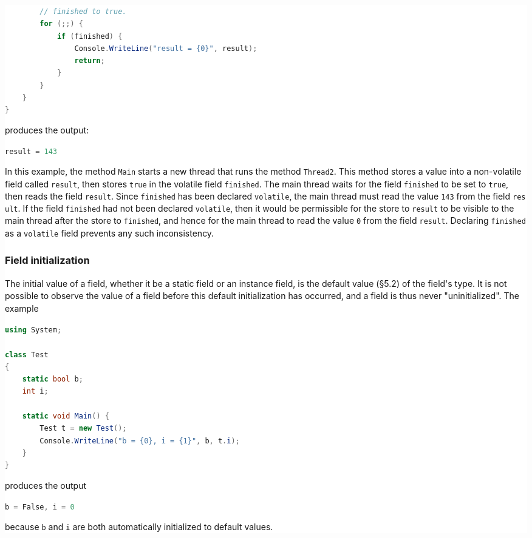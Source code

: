 ```csharp
        // finished to true.
        for (;;) {
            if (finished) {
                Console.WriteLine("result = {0}", result);
                return;
            }
        }
    }
}
```

produces the output:

```csharp
result = 143
```

In this example, the method `Main` starts a new thread that runs the method `Thread2`. This method stores a value into a non-volatile field called `result`, then stores `true` in the volatile field `finished`. The main thread waits for the field `finished` to be set to `true`, then reads the field `result`. Since `finished` has been declared `volatile`, the main thread must read the value `143` from the field `result`. If the field `finished` had not been declared `volatile`, then it would be permissible for the store to `result` to be visible to the main thread after the store to `finished`, and hence for the main thread to read the value `0` from the field `result`. Declaring `finished` as a `volatile` field prevents any such inconsistency.

### Field initialization

The initial value of a field, whether it be a static field or an instance field, is the default value (§5.2) of the field's type. It is not possible to observe the value of a field before this default initialization has occurred, and a field is thus never "uninitialized". The example

```csharp
using System;

class Test
{
    static bool b;
    int i;

    static void Main() {
        Test t = new Test();
        Console.WriteLine("b = {0}, i = {1}", b, t.i);
    }
}
```

produces the output

```csharp
b = False, i = 0
```

because `b` and `i` are both automatically initialized to default values.
